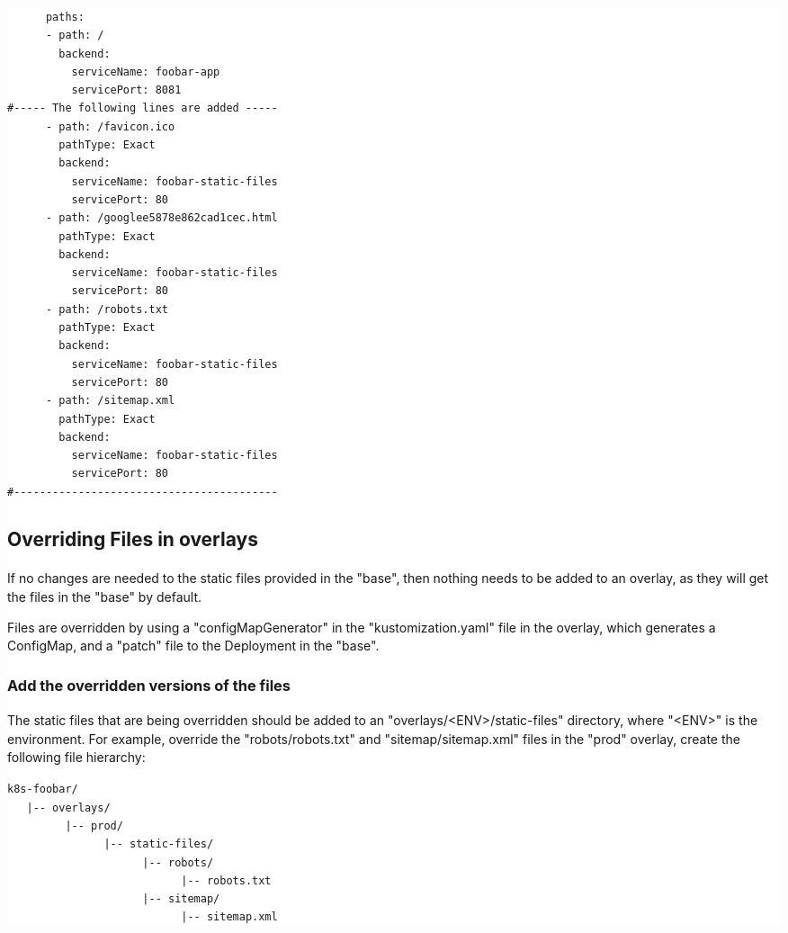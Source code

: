 ```
      paths:
      - path: /
        backend:
          serviceName: foobar-app
          servicePort: 8081
#----- The following lines are added -----
      - path: /favicon.ico
        pathType: Exact
        backend:
          serviceName: foobar-static-files
          servicePort: 80
      - path: /googlee5878e862cad1cec.html
        pathType: Exact
        backend:
          serviceName: foobar-static-files
          servicePort: 80
      - path: /robots.txt
        pathType: Exact
        backend:
          serviceName: foobar-static-files
          servicePort: 80
      - path: /sitemap.xml
        pathType: Exact
        backend:
          serviceName: foobar-static-files
          servicePort: 80
#-----------------------------------------
```

## Overriding Files in overlays

If no changes are needed to the static files provided in the "base", then
nothing needs to be added to an overlay, as they will get the files in the
"base" by default.

Files are overridden by using a "configMapGenerator" in the "kustomization.yaml"
file in the overlay, which generates a ConfigMap, and a "patch" file to the
Deployment in the "base".

### Add the overridden versions of the files

The static files that are being overridden should be added to an
"overlays/\<ENV>/static-files" directory, where "\<ENV>" is the environment.
For example, override the "robots/robots.txt" and "sitemap/sitemap.xml" files
in the "prod" overlay, create the following file hierarchy:

```
k8s-foobar/
   |-- overlays/
         |-- prod/
               |-- static-files/
                     |-- robots/
                           |-- robots.txt
                     |-- sitemap/
                           |-- sitemap.xml
```
